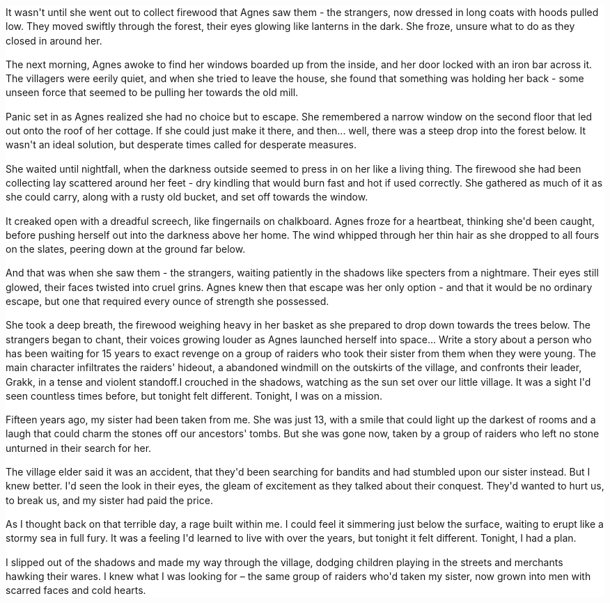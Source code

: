 It wasn't until she went out to collect firewood that Agnes saw them - the strangers, now dressed in long coats with hoods pulled low. They moved swiftly through the forest, their eyes glowing like lanterns in the dark. She froze, unsure what to do as they closed in around her.

The next morning, Agnes awoke to find her windows boarded up from the inside, and her door locked with an iron bar across it. The villagers were eerily quiet, and when she tried to leave the house, she found that something was holding her back - some unseen force that seemed to be pulling her towards the old mill.

Panic set in as Agnes realized she had no choice but to escape. She remembered a narrow window on the second floor that led out onto the roof of her cottage. If she could just make it there, and then... well, there was a steep drop into the forest below. It wasn't an ideal solution, but desperate times called for desperate measures.

She waited until nightfall, when the darkness outside seemed to press in on her like a living thing. The firewood she had been collecting lay scattered around her feet - dry kindling that would burn fast and hot if used correctly. She gathered as much of it as she could carry, along with a rusty old bucket, and set off towards the window.

It creaked open with a dreadful screech, like fingernails on chalkboard. Agnes froze for a heartbeat, thinking she'd been caught, before pushing herself out into the darkness above her home. The wind whipped through her thin hair as she dropped to all fours on the slates, peering down at the ground far below.

And that was when she saw them - the strangers, waiting patiently in the shadows like specters from a nightmare. Their eyes still glowed, their faces twisted into cruel grins. Agnes knew then that escape was her only option - and that it would be no ordinary escape, but one that required every ounce of strength she possessed.

She took a deep breath, the firewood weighing heavy in her basket as she prepared to drop down towards the trees below. The strangers began to chant, their voices growing louder as Agnes launched herself into space...<end>
Write a story about a person who has been waiting for 15 years to exact revenge on a group of raiders who took their sister from them when they were young. The main character infiltrates the raiders' hideout, a abandoned windmill on the outskirts of the village, and confronts their leader, Grakk, in a tense and violent standoff.<start>I crouched in the shadows, watching as the sun set over our little village. It was a sight I'd seen countless times before, but tonight felt different. Tonight, I was on a mission.

Fifteen years ago, my sister had been taken from me. She was just 13, with a smile that could light up the darkest of rooms and a laugh that could charm the stones off our ancestors' tombs. But she was gone now, taken by a group of raiders who left no stone unturned in their search for her.

The village elder said it was an accident, that they'd been searching for bandits and had stumbled upon our sister instead. But I knew better. I'd seen the look in their eyes, the gleam of excitement as they talked about their conquest. They'd wanted to hurt us, to break us, and my sister had paid the price.

As I thought back on that terrible day, a rage built within me. I could feel it simmering just below the surface, waiting to erupt like a stormy sea in full fury. It was a feeling I'd learned to live with over the years, but tonight it felt different. Tonight, I had a plan.

I slipped out of the shadows and made my way through the village, dodging children playing in the streets and merchants hawking their wares. I knew what I was looking for – the same group of raiders who'd taken my sister, now grown into men with scarred faces and cold hearts.
